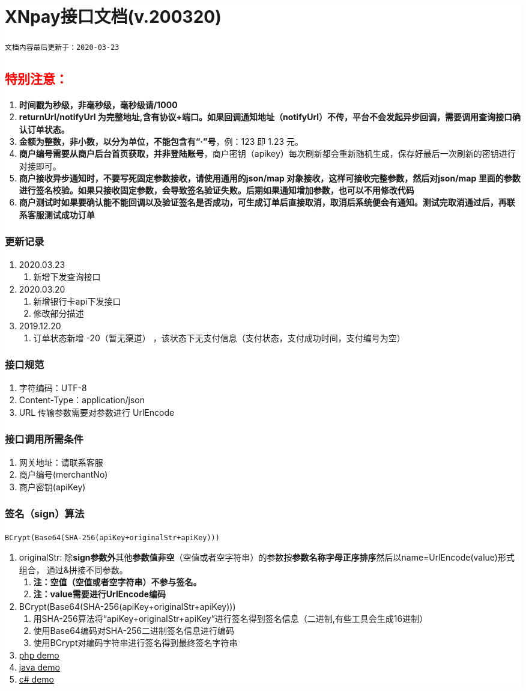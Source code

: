 # XNpay接口文档(v.200320)
    文档内容最后更新于：2020-03-23
    

    
## <span style="color:red !important;"> 特别注意：</span>
1. **时间戳为秒级，非毫秒级，毫秒级请/1000**
2. **returnUrl/notifyUrl 为完整地址,含有协议+端口。如果回调通知地址（notifyUrl）不传，平台不会发起异步回调，需要调用查询接口确认订单状态。**
3. **金额为整数，非小数，以分为单位，不能包含有“·”号**，例：123 即 1.23 元。
1. **商户编号需要从商户后台首页获取，并非登陆账号**，商户密钥（apikey）每次刷新都会重新随机生成，保存好最后一次刷新的密钥进行对接即可。
1. **商户接收异步通知时，不要写死固定参数接收，请使用通用的json/map 对象接收，这样可接收完整参数，然后对json/map 里面的参数进行签名校验。如果只接收固定参数，会导致签名验证失败。后期如果通知增加参数，也可以不用修改代码**
1. **商户测试时如果要确认能不能回调以及验证签名是否成功，可生成订单后直接取消，取消后系统便会有通知。测试完取消通过后，再联系客服测试成功订单**


### 更新记录
1. 2020.03.23
    1. 新增下发查询接口
1. 2020.03.20
    1. 新增银行卡api下发接口
    2. 修改部分描述
1. 2019.12.20 
    1. 订单状态新增 -20（暂无渠道） ，该状态下无支付信息（支付状态，支付成功时间，支付编号为空）

### 接口规范 
1. 字符编码：UTF-8
1. Content-Type：application/json
1. URL 传输参数需要对参数进行 UrlEncode

### 接口调用所需条件
1. 网关地址：请联系客服
1. 商户编号(merchantNo)
2. 商户密钥(apiKey)

### 签名（sign）算法
```
BCrypt(Base64(SHA-256(apiKey+originalStr+apiKey)))
```
1. originalStr: 除**sign参数外**其他**参数值非空**（空值或者空字符串）的参数按**参数名称字母正序排序**然后以name=UrlEncode(value)形式组合，
通过&拼接不同参数。
    1. **注：空值（空值或者空字符串）不参与签名。**
    2. **注：value需要进行UrlEncode编码**
1. BCrypt(Base64(SHA-256(apiKey+originalStr+apiKey))) 
    1. 用SHA-256算法将“apiKey+originalStr+apiKey”进行签名得到签名信息（二进制,有些工具会生成16进制）
    1. 使用Base64编码对SHA-256二进制签名信息进行编码
    1. 使用BCrypt对编码字符串进行签名得到最终签名字符串
1. [php demo](https://github.com/rongpay/xnpay.github.io/tree/master/php-demo)
2. [java demo](https://github.com/rongpay/xnpay.github.io/tree/master/java-demo)
3. [c# demo](https://github.com/rongpay/xnpay.github.io/tree/master/C%23-demo)
